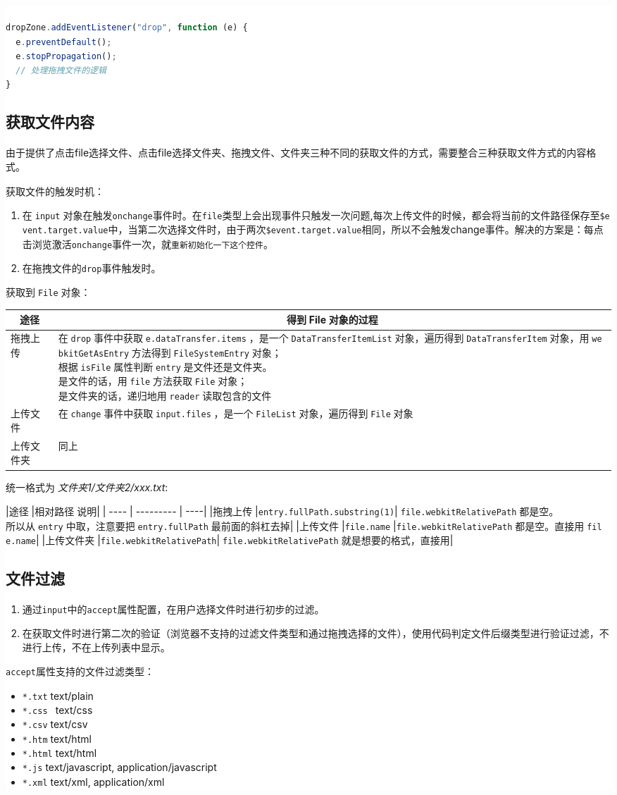 ```js
 
dropZone.addEventListener("drop", function (e) {
  e.preventDefault();
  e.stopPropagation();
  // 处理拖拽文件的逻辑
}
```

## 获取文件内容

由于提供了点击file选择文件、点击file选择文件夹、拖拽文件、文件夹三种不同的获取文件的方式，需要整合三种获取文件方式的内容格式。

获取文件的触发时机：

1. 在 `input` 对象在触发`onchange`事件时。在`file`类型上会出现事件只触发一次问题,每次上传文件的时候，都会将当前的文件路径保存至`$event.target.value`中，当第二次选择文件时，由于两次`$event.target.value`相同，所以不会触发change事件。解决的方案是：每点击浏览激活`onchange`事件一次，就`重新初始化一下这个控件`。

2. 在拖拽文件的`drop`事件触发时。

获取到 `File` 对象：

| 途径      | 得到 File 对象的过程 |
| ----     | -------------------- |
|拖拽上传   |	在 `drop` 事件中获取 `e.dataTransfer.items` ，是一个 `DataTransferItemList` 对象，遍历得到 `DataTransferItem` 对象，用 `webkitGetAsEntry` 方法得到 `FileSystemEntry` 对象；</br>根据 `isFile` 属性判断 `entry` 是文件还是文件夹。</br>是文件的话，用 `file` 方法获取 `File` 对象；</br>是文件夹的话，递归地用 `reader` 读取包含的文件|
|上传文件   |	在 `change` 事件中获取 `input.files` ，是一个 `FileList` 对象，遍历得到 `File` 对象|
|上传文件夹 |	同上|

统一格式为 *文件夹1/文件夹2/xxx.txt*:

|途径	|相对路径	说明|
| ----   | --------- | ----|
|拖拽上传	|`entry.fullPath.substring(1)`|	`file.webkitRelativePath` 都是空。</br>所以从 `entry` 中取，注意要把 `entry.fullPath` 最前面的斜杠去掉|
|上传文件	|`file.name`	|`file.webkitRelativePath` 都是空。直接用 `file.name`|
|上传文件夹	|`file.webkitRelativePath`|	`file.webkitRelativePath` 就是想要的格式，直接用|


## 文件过滤

1. 通过`input`中的`accept`属性配置，在用户选择文件时进行初步的过滤。

2. 在获取文件时进行第二次的验证（浏览器不支持的过滤文件类型和通过拖拽选择的文件），使用代码判定文件后缀类型进行验证过滤，不进行上传，不在上传列表中显示。

`accept`属性支持的文件过滤类型：

+ `*.txt`    text/plain 
+ `*.css `   text/css
+ `*.csv`    text/csv
+ `*.htm`    text/html    
+ `*.html`   text/html   
+ `*.js`     text/javascript, application/javascript
+ `*.xml`    text/xml, application/xml  
